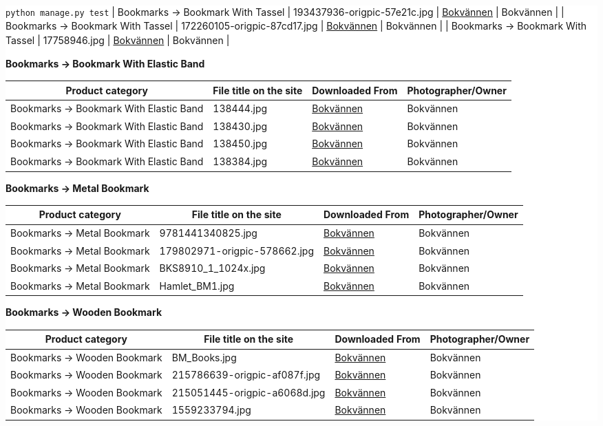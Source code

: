 ```python manage.py test```
| Bookmarks -> Bookmark With Tassel | 193437936-origpic-57e21c.jpg | [Bokvännen](https://www.bokvannen.se/sortiment-efter-kategori/bokstod-lastillbehor-bokmarken/bokmarken/book-nerd-floral-bokmarke-med-tofs.html) | Bokvännen |
| Bookmarks -> Bookmark With Tassel | 172260105-origpic-87cd17.jpg | [Bokvännen](https://www.bokvannen.se/sortiment-efter-kategori/bokstod-lastillbehor-bokmarken/bokmarken/drink-good-coffee-read-good-books-bokmarke.html) | Bokvännen |
| Bookmarks -> Bookmark With Tassel | 17758946.jpg | [Bokvännen](https://www.bokvannen.se/sortiment-efter-kategori/bokstod-lastillbehor-bokmarken/bokmarken/keep-calm-and-read-on-bokmarke-med-tofs-och-parla.html) | Bokvännen |


**Bookmarks -> Bookmark With Elastic Band**

| Product category | File title on the site | Downloaded From | Photographer/Owner |
|------|------------------------|-----------------|--------------------|
| Bookmarks -> Bookmark With Elastic Band | 138444.jpg | [Bokvännen](https://www.bokvannen.se/sortiment-efter-kategori/bokstod-lastillbehor-bokmarken/bokmarken/a-booklover-never-goes-to-bed-alone-bokmarke-med-resarband.html) | Bokvännen |
| Bookmarks -> Bookmark With Elastic Band | 138430.jpg | [Bokvännen](https://www.bokvannen.se/sortiment-efter-kategori/bokstod-lastillbehor-bokmarken/bokmarken/dinosaurs-didnt-read-bokmarke-med-resarband.html) | Bokvännen |
| Bookmarks -> Bookmark With Elastic Band | 138450.jpg | [Bokvännen](https://www.bokvannen.se/sortiment-efter-kategori/bokstod-lastillbehor-bokmarken/bokmarken/just-one-more-page-bokmarke-med-resarband.html) | Bokvännen |
| Bookmarks -> Bookmark With Elastic Band | 138384.jpg | [Bokvännen](https://www.bokvannen.se/sortiment-efter-kategori/bokstod-lastillbehor-bokmarken/bokmarken/so-many-books-bokmarke-med-resarband.html) | Bokvännen |


**Bookmarks -> Metal Bookmark**

| Product category | File title on the site | Downloaded From | Photographer/Owner |
|------|------------------------|-----------------|--------------------|
| Bookmarks -> Metal Bookmark | 9781441340825.jpg | [Bokvännen](https://www.bokvannen.se/sortiment-efter-kategori/bokstod-lastillbehor-bokmarken/bokmarken/sleepy-owl-curled-up-corners-bokmarke.html) | Bokvännen |
| Bookmarks -> Metal Bookmark | 179802971-origpic-578662.jpg | [Bokvännen](https://www.bokvannen.se/sortiment-efter-kategori/bokstod-lastillbehor-bokmarken/bokmarken/sleepy-owl-curled-up-corners-bokmarke.html) | Bokvännen |
| Bookmarks -> Metal Bookmark | BKS8910_1_1024x.jpg | [Bokvännen](https://www.bokvannen.se/sortiment-efter-kategori/bokstod-lastillbehor-bokmarken/bokmarken/david-howell-co-lyxbokmarke-william-morris-cray.html) | Bokvännen |
| Bookmarks -> Metal Bookmark | Hamlet_BM1.jpg | [Bokvännen](https://www.bokvannen.se/sortiment-efter-kategori/bokstod-lastillbehor-bokmarken/bokmarken/literary-emporium-hamlet-to-read-or-not-to-read-brass-bookmark.html) | Bokvännen |


**Bookmarks -> Wooden Bookmark**

| Product category | File title on the site | Downloaded From | Photographer/Owner |
|------|------------------------|-----------------|--------------------|
| Bookmarks -> Wooden Bookmark| BM_Books.jpg | [Bokvännen](https://www.bokvannen.se/sortiment-efter-kategori/bokstod-lastillbehor-bokmarken/bokmarken/bumble-birch-books-because-reality-is-overrated-bokmarke-i-tra-m.html) | Bokvännen |
| Bookmarks -> Wooden Bookmark| 215786639-origpic-af087f.jpg | [Bokvännen](https://www.bokvannen.se/sortiment-efter-kategori/bokstod-lastillbehor-bokmarken/bokmarken/fly-paper-products-bee-quietim-reading-bokmarke-i-tra.html) | Bokvännen |
| Bookmarks -> Wooden Bookmark| 215051445-origpic-a6068d.jpg | [Bokvännen](https://www.bokvannen.se/sortiment-efter-kategori/bokstod-lastillbehor-bokmarken/bokmarken/fly-paper-products-books-are-windows-into-other-worlds-bokmarke.html) | Bokvännen |
| Bookmarks -> Wooden Bookmark| 1559233794.jpg | [Bokvännen](https://www.bokvannen.se/sortiment-efter-kategori/bokstod-lastillbehor-bokmarken/bokmarken/fly-paper-products-book-lovers-never-go-to-bed-alone-bokmarke-i.html) | Bokvännen |
```